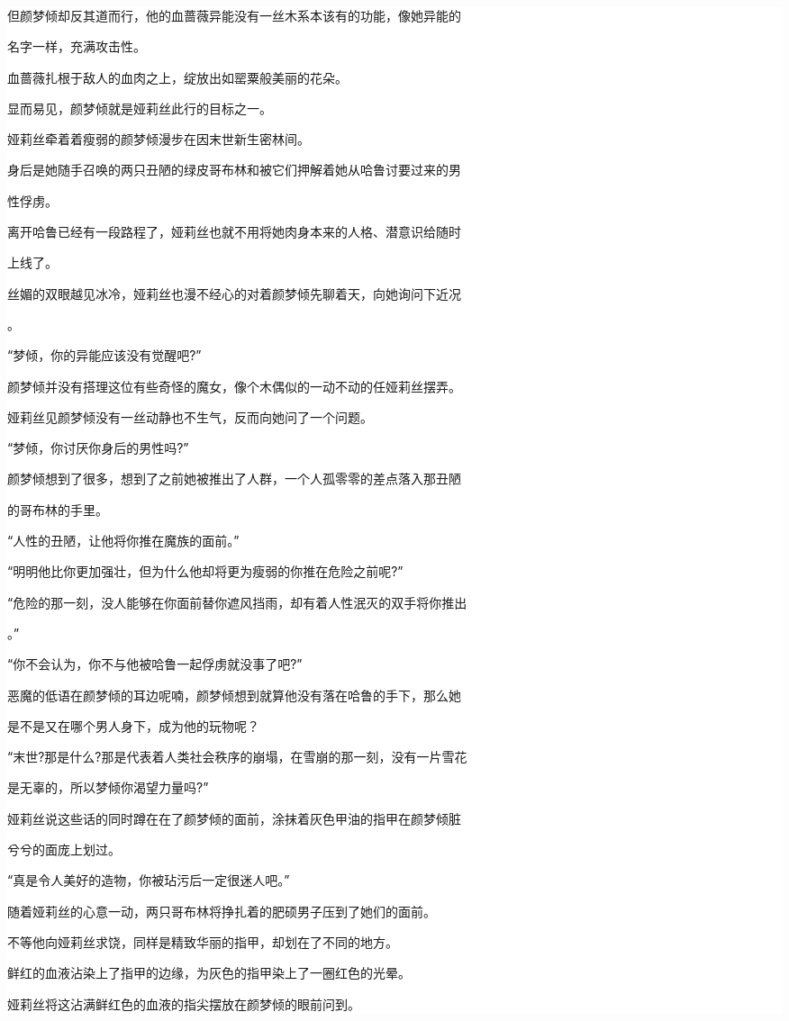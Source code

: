 但颜梦倾却反其道而行，他的血蔷薇异能没有一丝木系本该有的功能，像她异能的

名字一样，充满攻击性。

血蔷薇扎根于敌人的血肉之上，绽放出如罂粟般美丽的花朵。

显而易见，颜梦倾就是娅莉丝此行的目标之一。

娅莉丝牵着着瘦弱的颜梦倾漫步在因末世新生密林间。

身后是她随手召唤的两只丑陋的绿皮哥布林和被它们押解着她从哈鲁讨要过来的男

性俘虏。

离开哈鲁已经有一段路程了，娅莉丝也就不用将她肉身本来的人格、潜意识给随时

上线了。

丝媚的双眼越见冰冷，娅莉丝也漫不经心的对着颜梦倾先聊着天，向她询问下近况

。

“梦倾，你的异能应该没有觉醒吧?”

颜梦倾并没有搭理这位有些奇怪的魔女，像个木偶似的一动不动的任娅莉丝摆弄。

娅莉丝见颜梦倾没有一丝动静也不生气，反而向她问了一个问题。

“梦倾，你讨厌你身后的男性吗?”

颜梦倾想到了很多，想到了之前她被推出了人群，一个人孤零零的差点落入那丑陋

的哥布林的手里。

“人性的丑陋，让他将你推在魔族的面前。”

“明明他比你更加强壮，但为什么他却将更为瘦弱的你推在危险之前呢?”

“危险的那一刻，没人能够在你面前替你遮风挡雨，却有着人性泯灭的双手将你推出

。”

“你不会认为，你不与他被哈鲁一起俘虏就没事了吧?”

恶魔的低语在颜梦倾的耳边呢喃，颜梦倾想到就算他没有落在哈鲁的手下，那么她

是不是又在哪个男人身下，成为他的玩物呢？

“末世?那是什么?那是代表着人类社会秩序的崩塌，在雪崩的那一刻，没有一片雪花

是无辜的，所以梦倾你渴望力量吗?”

娅莉丝说这些话的同时蹲在在了颜梦倾的面前，涂抹着灰色甲油的指甲在颜梦倾脏

兮兮的面庞上划过。

“真是令人美好的造物，你被玷污后一定很迷人吧。”

随着娅莉丝的心意一动，两只哥布林将挣扎着的肥硕男子压到了她们的面前。

不等他向娅莉丝求饶，同样是精致华丽的指甲，却划在了不同的地方。

鲜红的血液沾染上了指甲的边缘，为灰色的指甲染上了一圈红色的光晕。

娅莉丝将这沾满鲜红色的血液的指尖摆放在颜梦倾的眼前问到。
